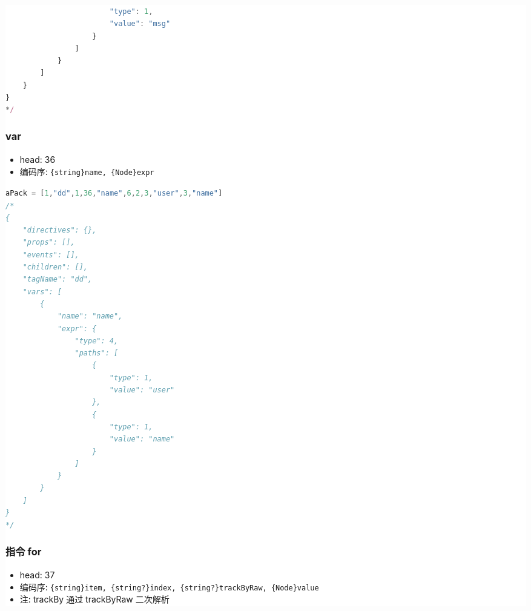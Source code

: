 ```js
                        "type": 1,
                        "value": "msg"
                    }
                ]
            }
        ]
    }
}
*/
```

### var

- head: 36
- 编码序: `{string}name, {Node}expr`

```js
aPack = [1,"dd",1,36,"name",6,2,3,"user",3,"name"]
/*
{
    "directives": {},
    "props": [],
    "events": [],
    "children": [],
    "tagName": "dd",
    "vars": [
        {
            "name": "name",
            "expr": {
                "type": 4,
                "paths": [
                    {
                        "type": 1,
                        "value": "user"
                    },
                    {
                        "type": 1,
                        "value": "name"
                    }
                ]
            }
        }
    ]
}
*/
```


### 指令 for

- head: 37
- 编码序: `{string}item, {string?}index, {string?}trackByRaw, {Node}value`
- 注: trackBy 通过 trackByRaw 二次解析
